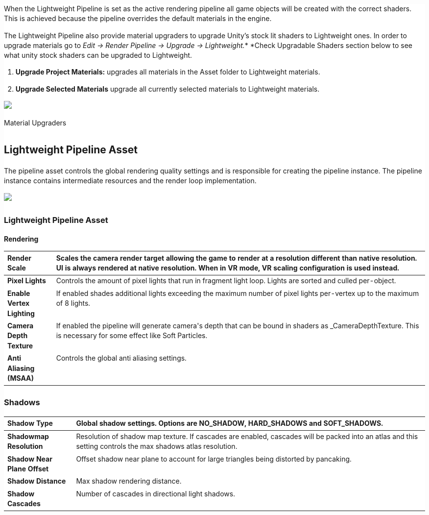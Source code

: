 When the Lightweight Pipeline is set as the active rendering pipeline all game objects will be created with the correct shaders. This is achieved because the pipeline overrides the default materials in the engine. 

The Lightweight Pipeline also provide material upgraders to upgrade Unity’s stock lit shaders to Lightweight ones. In order to upgrade materials go to *Edit -> Render Pipeline -> Upgrade -> Lightweight.** *Check Upgradable Shaders section below to see what unity stock shaders can be upgraded to Lightweight.

1. **Upgrade Project Materials:** upgrades all materials in the Asset folder to Lightweight materials.

2. **Upgrade Selected Materials** upgrade all currently selected materials to Lightweight materials.

![](images/LightweightGettingStarted3.png)

Material Upgraders

## Lightweight Pipeline Asset

The pipeline asset controls the global rendering quality settings and is responsible for creating the pipeline instance. The pipeline instance contains intermediate resources and the render loop implementation. 

![](images/LightweightGettingStarted4.png)

### Lightweight Pipeline Asset

__Rendering__

| __Render Scale__           | Scales the camera render target allowing the game to render at a resolution different than native resolution. UI is always rendered at native resolution. When in VR mode, VR scaling configuration is used instead. |
| :------------------------- | :----------------------------------------------------------- |
| __Pixel Lights__           | Controls the amount of pixel lights that run in fragment light loop. Lights are sorted and culled per-object. |
| __Enable Vertex Lighting__ | If enabled shades additional lights exceeding the maximum number of pixel lights per-vertex up to the maximum of 8 lights. |
| __Camera Depth Texture__   | If enabled the pipeline will generate camera's depth that can be bound in shaders as _CameraDepthTexture. This is necessary for some effect like Soft Particles.<br/> |
| __Anti Aliasing (MSAA)__   | Controls the global anti aliasing settings.                  |

### Shadows

| __Shadow Type__              | Global shadow settings. Options are NO_SHADOW, HARD_SHADOWS and SOFT_SHADOWS. |
| :--------------------------- | :----------------------------------------------------------- |
| __Shadowmap Resolution__     | Resolution of shadow map texture. If cascades are enabled, cascades will be packed into an atlas and this setting controls the max shadows atlas resolution. |
| __Shadow Near Plane Offset__ | Offset shadow near plane to account for large triangles being distorted by pancaking. |
| __Shadow Distance__          | Max shadow rendering distance.                               |
| __Shadow Cascades__          | Number of cascades in directional light shadows.             |


